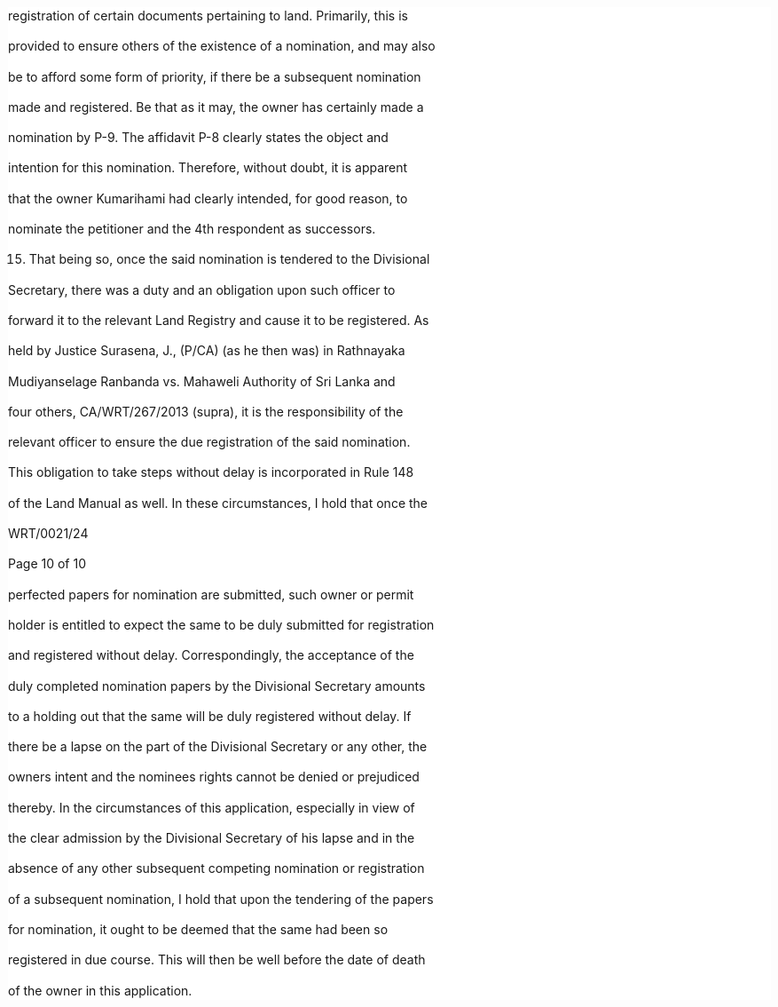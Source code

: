 registration of certain documents pertaining to land. Primarily, this is

provided to ensure others of the existence of a nomination, and may also

be to afford some form of priority, if there be a subsequent nomination

made and registered. Be that as it may, the owner has certainly made a

nomination by P-9. The affidavit P-8 clearly states the object and

intention for this nomination. Therefore, without doubt, it is apparent

that the owner Kumarihami had clearly intended, for good reason, to

nominate the petitioner and the 4th respondent as successors.

15. That being so, once the said nomination is tendered to the Divisional

Secretary, there was a duty and an obligation upon such officer to

forward it to the relevant Land Registry and cause it to be registered. As

held by Justice Surasena, J., (P/CA) (as he then was) in Rathnayaka

Mudiyanselage Ranbanda vs. Mahaweli Authority of Sri Lanka and

four others, CA/WRT/267/2013 (supra), it is the responsibility of the

relevant officer to ensure the due registration of the said nomination.

This obligation to take steps without delay is incorporated in Rule 148

of the Land Manual as well. In these circumstances, I hold that once the

WRT/0021/24

Page 10 of 10

perfected papers for nomination are submitted, such owner or permit

holder is entitled to expect the same to be duly submitted for registration

and registered without delay. Correspondingly, the acceptance of the

duly completed nomination papers by the Divisional Secretary amounts

to a holding out that the same will be duly registered without delay. If

there be a lapse on the part of the Divisional Secretary or any other, the

owners intent and the nominees rights cannot be denied or prejudiced

thereby. In the circumstances of this application, especially in view of

the clear admission by the Divisional Secretary of his lapse and in the

absence of any other subsequent competing nomination or registration

of a subsequent nomination, I hold that upon the tendering of the papers

for nomination, it ought to be deemed that the same had been so

registered in due course. This will then be well before the date of death

of the owner in this application.
